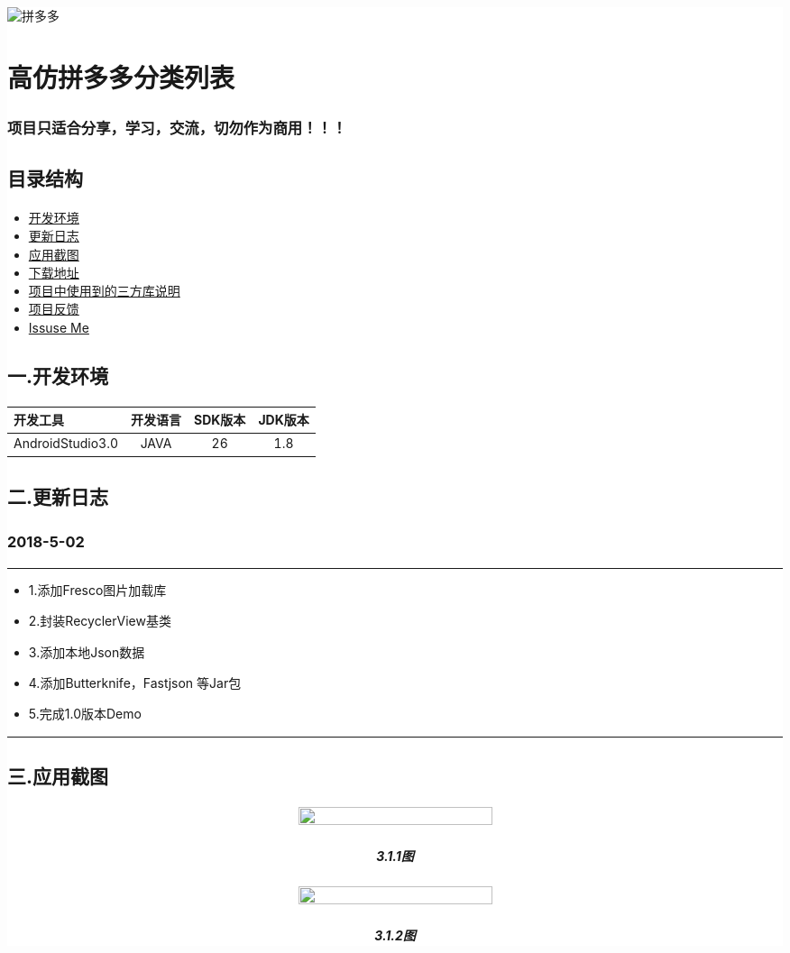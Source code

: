 ![拼多多](http://pp.myapp.com/ma_icon/0/icon_12181027_1524636911/96)
# 高仿拼多多分类列表

### 项目只适合分享，学习，交流，切勿作为商用！！！

## 目录结构
- [开发环境](#1.0.0)
- [更新日志](#2.0.0)
- [应用截图](#3.0.0)
- [下载地址](#4.0.0)
- [项目中使用到的三方库说明](#5.0.0)
- [项目反馈](#6.0.0)
- [Issuse Me](#7.0.0)

<h2 id="1.0.0"> 一.开发环境</h2>

| 开发工具  | 开发语言      |SDK版本 |JDK版本|
|:------ |:---------:| :-----:     | :-----:     |
| AndroidStudio3.0   | JAVA | 26 |  1.8 |
  
 
  
<h2 id="2.0.0">二.更新日志 </h2>
 
### 2018-5-02

---

- 1.添加Fresco图片加载库
	
- 2.封装RecyclerView基类

- 3.添加本地Json数据

- 4.添加Butterknife，Fastjson 等Jar包

- 5.完成1.0版本Demo
	
--- 

<h2 id="3.0.0">三.应用截图</h2>
  <center>
<img src="https://github.com/GaoYin2016/Discover/blob/master/pic/BCDA22936B6632ED876589BE749F016D.png" width="50%" height="50%" />
   <p>
  <h5>3.1.1图</h5>
  </p>
</center>
<div></div>
  <center>
<img src="https://github.com/GaoYin2016/Discover/blob/master/pic/AD24390AAB4429800079CBBE5D04AE5D.png" width="50%" height="50%" />
   <p>
  <h5>3.1.2图</h5>
  </p>
</center>
<div></div>
